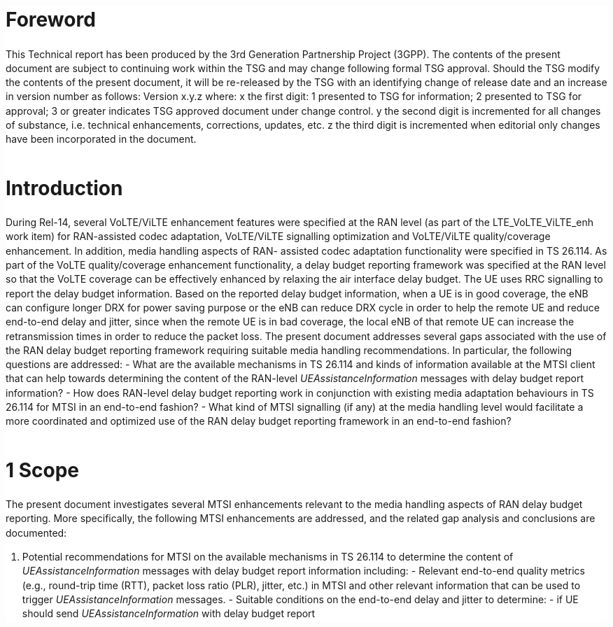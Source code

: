 # Foreword
This Technical report has been produced by the 3rd Generation Partnership
Project (3GPP).
The contents of the present document are subject to continuing work within the
TSG and may change following formal TSG approval. Should the TSG modify the
contents of the present document, it will be re-released by the TSG with an
identifying change of release date and an increase in version number as
follows:
Version x.y.z
where:
x the first digit:
1 presented to TSG for information;
2 presented to TSG for approval;
3 or greater indicates TSG approved document under change control.
y the second digit is incremented for all changes of substance, i.e. technical
enhancements, corrections, updates, etc.
z the third digit is incremented when editorial only changes have been
incorporated in the document.
# Introduction
During Rel-14, several VoLTE/ViLTE enhancement features were specified at the
RAN level (as part of the LTE_VoLTE_ViLTE_enh work item) for RAN-assisted
codec adaptation, VoLTE/ViLTE signalling optimization and VoLTE/ViLTE
quality/coverage enhancement. In addition, media handling aspects of RAN-
assisted codec adaptation functionality were specified in TS 26.114.
As part of the VoLTE quality/coverage enhancement functionality, a delay
budget reporting framework was specified at the RAN level so that the VoLTE
coverage can be effectively enhanced by relaxing the air interface delay
budget. The UE uses RRC signalling to report the delay budget information.
Based on the reported delay budget information, when a UE is in good coverage,
the eNB can configure longer DRX for power saving purpose or the eNB can
reduce DRX cycle in order to help the remote UE and reduce end-to-end delay
and jitter, since when the remote UE is in bad coverage, the local eNB of that
remote UE can increase the retransmission times in order to reduce the packet
loss.
The present document addresses several gaps associated with the use of the RAN
delay budget reporting framework requiring suitable media handling
recommendations. In particular, the following questions are addressed:
\- What are the available mechanisms in TS 26.114 and kinds of information
available at the MTSI client that can help towards determining the content of
the RAN-level _UEAssistanceInformation_ messages with delay budget report
information?
\- How does RAN-level delay budget reporting work in conjunction with existing
media adaptation behaviours in TS 26.114 for MTSI in an end-to-end fashion?
\- What kind of MTSI signalling (if any) at the media handling level would
facilitate a more coordinated and optimized use of the RAN delay budget
reporting framework in an end-to-end fashion?
# 1 Scope
The present document investigates several MTSI enhancements relevant to the
media handling aspects of RAN delay budget reporting. More specifically, the
following MTSI enhancements are addressed, and the related gap analysis and
conclusions are documented:
1) Potential recommendations for MTSI on the available mechanisms in TS 26.114
to determine the content of _UEAssistanceInformation_ messages with delay
budget report information including:
\- Relevant end-to-end quality metrics (e.g., round-trip time (RTT), packet
loss ratio (PLR), jitter, etc.) in MTSI and other relevant information that
can be used to trigger _UEAssistanceInformation_ messages.
\- Suitable conditions on the end-to-end delay and jitter to determine:
\- if UE should send _UEAssistanceInformation_ with delay budget report